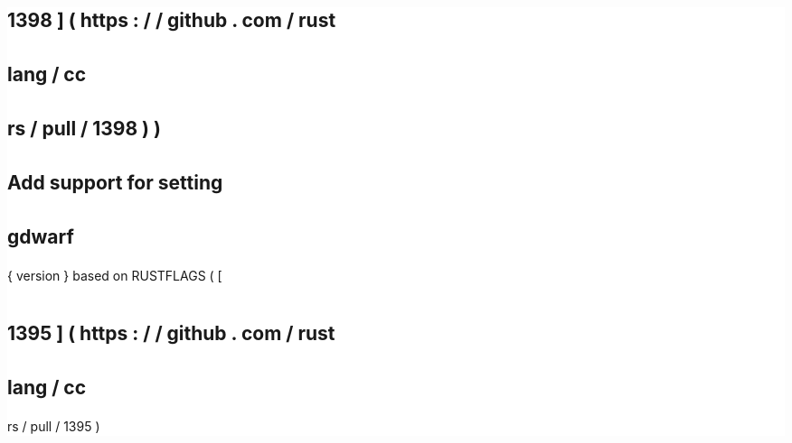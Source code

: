 1398
]
(
https
:
/
/
github
.
com
/
rust
-
lang
/
cc
-
rs
/
pull
/
1398
)
)
-
Add
support
for
setting
-
gdwarf
-
{
version
}
based
on
RUSTFLAGS
(
[
#
1395
]
(
https
:
/
/
github
.
com
/
rust
-
lang
/
cc
-
rs
/
pull
/
1395
)